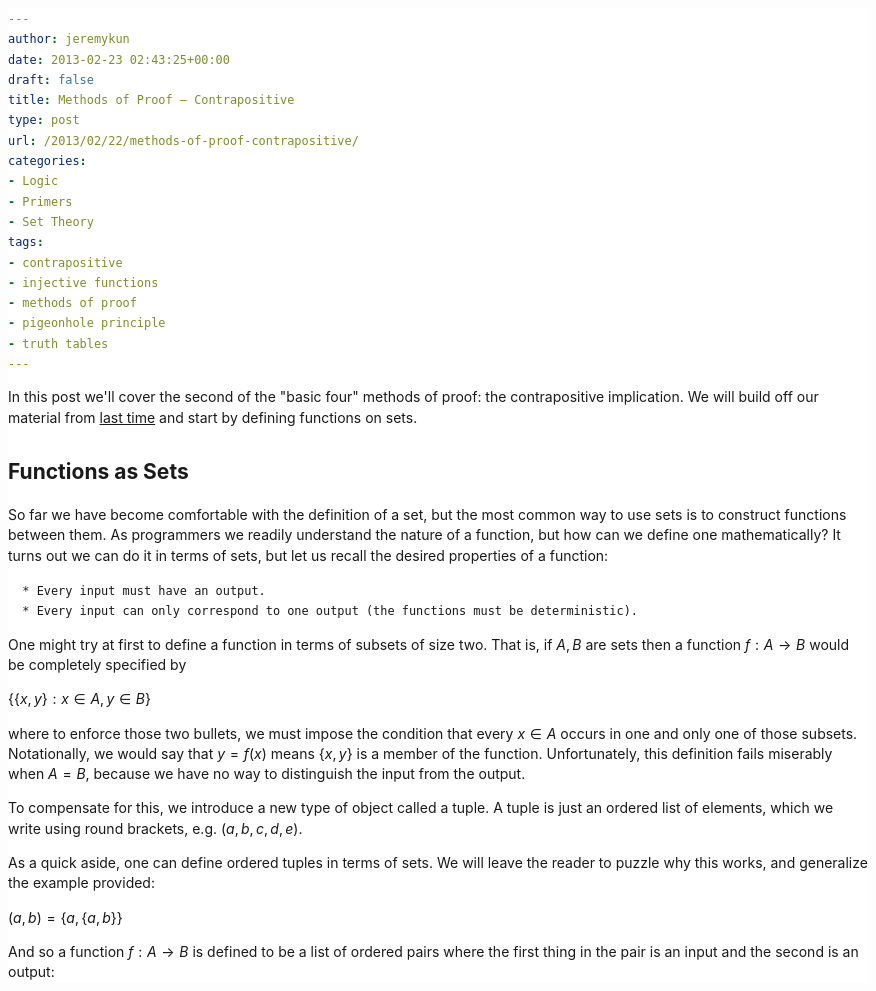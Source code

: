 ```yaml
---
author: jeremykun
date: 2013-02-23 02:43:25+00:00
draft: false
title: Methods of Proof — Contrapositive
type: post
url: /2013/02/22/methods-of-proof-contrapositive/
categories:
- Logic
- Primers
- Set Theory
tags:
- contrapositive
- injective functions
- methods of proof
- pigeonhole principle
- truth tables
---
```


In this post we'll cover the second of the "basic four" methods of proof: the contrapositive implication. We will build off our material from [last time](http://jeremykun.com/2013/02/16/methods-of-proof-direct-implication/) and start by defining functions on sets.

## Functions as Sets

So far we have become comfortable with the definition of a set, but the most common way to use sets is to construct functions between them. As programmers we readily understand the nature of a function, but how can we define one mathematically? It turns out we can do it in terms of sets, but let us recall the desired properties of a function:

	  * Every input must have an output.
	  * Every input can only correspond to one output (the functions must be deterministic).

One might try at first to define a function in terms of subsets of size two. That is, if $A, B$ are sets then a function $f: A \to B$ would be completely specified by

$\displaystyle \left \{ \left \{ x, y \right \} : x \in A, y \in B \right \}$

where to enforce those two bullets, we must impose the condition that every $x \in A$ occurs in one and only one of those subsets. Notationally, we would say that $y = f(x)$ means $\left \{ x, y \right \}$ is a member of the function. Unfortunately, this definition fails miserably when $A = B$, because we have no way to distinguish the input from the output.

To compensate for this, we introduce a new type of object called a tuple. A tuple is just an ordered list of elements, which we write using round brackets, e.g. $(a,b,c,d,e)$.

As a quick aside, one can define ordered tuples in terms of sets. We will leave the reader to puzzle why this works, and generalize the example provided:

$\displaystyle (a,b) = \left \{ a, \left \{ a, b \right \} \right \}$

And so a function $f: A \to B$ is defined to be a list of ordered pairs where the first thing in the pair is an input and the second is an output:
